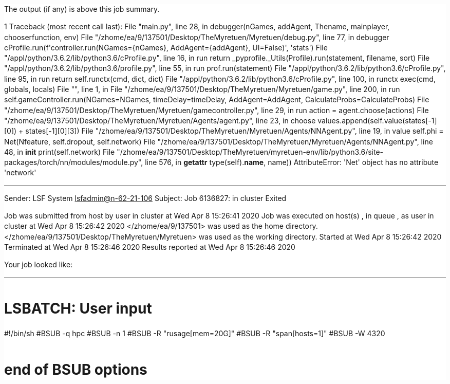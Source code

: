 The output (if any) is above this job summary.

1
Traceback (most recent call last):
  File "main.py", line 28, in <module>
    debugger(nGames, addAgent, Thename, mainplayer, chooserfunction, env)
  File "/zhome/ea/9/137501/Desktop/TheMyretuen/Myretuen/debug.py", line 77, in debugger
    cProfile.run(f'controller.run(NGames={nGames}, AddAgent={addAgent}, UI=False)', 'stats')
  File "/appl/python/3.6.2/lib/python3.6/cProfile.py", line 16, in run
    return _pyprofile._Utils(Profile).run(statement, filename, sort)
  File "/appl/python/3.6.2/lib/python3.6/profile.py", line 55, in run
    prof.run(statement)
  File "/appl/python/3.6.2/lib/python3.6/cProfile.py", line 95, in run
    return self.runctx(cmd, dict, dict)
  File "/appl/python/3.6.2/lib/python3.6/cProfile.py", line 100, in runctx
    exec(cmd, globals, locals)
  File "<string>", line 1, in <module>
  File "/zhome/ea/9/137501/Desktop/TheMyretuen/Myretuen/game.py", line 200, in run
    self.gameController.run(NGames=NGames, timeDelay=timeDelay, AddAgent=AddAgent, CalculateProbs=CalculateProbs)
  File "/zhome/ea/9/137501/Desktop/TheMyretuen/Myretuen/gamecontroller.py", line 29, in run
    action = agent.choose(actions)
  File "/zhome/ea/9/137501/Desktop/TheMyretuen/Myretuen/Agents/agent.py", line 23, in choose
    values.append(self.value(states[-1][0]) + states[-1][0][3])
  File "/zhome/ea/9/137501/Desktop/TheMyretuen/Myretuen/Agents/NNAgent.py", line 19, in value
    self.phi = Net(Nfeature, self.dropout, self.network)
  File "/zhome/ea/9/137501/Desktop/TheMyretuen/Myretuen/Agents/NNAgent.py", line 48, in __init__
    print(self.network)
  File "/zhome/ea/9/137501/Desktop/TheMyretuen/myretuen-env/lib/python3.6/site-packages/torch/nn/modules/module.py", line 576, in __getattr__
    type(self).__name__, name))
AttributeError: 'Net' object has no attribute 'network'

------------------------------------------------------------
Sender: LSF System <lsfadmin@n-62-21-106>
Subject: Job 6136827: <NNAgent2HistoryLength4> in cluster <dcc> Exited

Job <NNAgent2HistoryLength4> was submitted from host <n-62-30-3> by user <s183914> in cluster <dcc> at Wed Apr  8 15:26:41 2020
Job was executed on host(s) <n-62-21-106>, in queue <hpc>, as user <s183914> in cluster <dcc> at Wed Apr  8 15:26:42 2020
</zhome/ea/9/137501> was used as the home directory.
</zhome/ea/9/137501/Desktop/TheMyretuen/Myretuen> was used as the working directory.
Started at Wed Apr  8 15:26:42 2020
Terminated at Wed Apr  8 15:26:46 2020
Results reported at Wed Apr  8 15:26:46 2020

Your job looked like:

------------------------------------------------------------
# LSBATCH: User input
#!/bin/sh
#BSUB -q hpc
#BSUB -n 1
#BSUB -R "rusage[mem=20G]"
#BSUB -R "span[hosts=1]"
#BSUB -W 4320
# end of BSUB options
